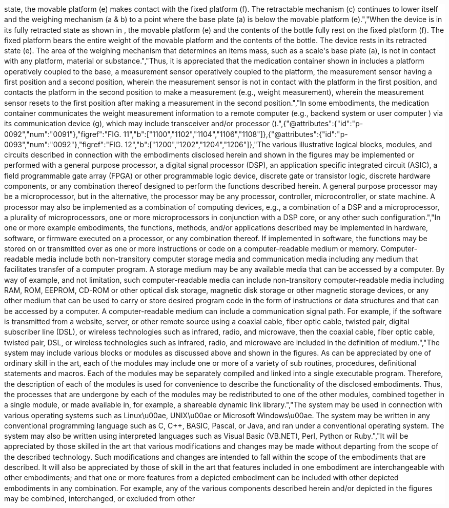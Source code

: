 state, the movable platform (e) makes contact with the fixed platform (f). The retractable mechanism (c) continues to lower itself and the weighing mechanism (a & b) to a point where the base plate (a) is below the movable platform (e).","When the device is in its fully retracted state as shown in , the movable platform (e) and the contents of the bottle fully rest on the fixed platform (f). The fixed platform bears the entire weight of the movable platform and the contents of the bottle. The device rests in its retracted state (e). The area of the weighing mechanism that determines an items mass, such as a scale's base plate (a), is not in contact with any platform, material or substance.","Thus, it is appreciated that the medication container  shown in  includes a platform operatively coupled to the base, a measurement sensor  operatively coupled to the platform, the measurement sensor having a first position and a second position, wherein the measurement sensor is not in contact with the platform in the first position, and contacts the platform in the second position to make a measurement (e.g., weight measurement), wherein the measurement sensor resets to the first position after making a measurement in the second position.","In some embodiments, the medication container communicates the weight measurement information to a remote computer (e.g., backend system  or user computer ) via its communication device (g), which may include transceiver  and\/or processor  ().",{"@attributes":{"id":"p-0092","num":"0091"},"figref":"FIG. 11","b":["1100","1102","1104","1106","1108"]},{"@attributes":{"id":"p-0093","num":"0092"},"figref":"FIG. 12","b":["1200","1202","1204","1206"]},"The various illustrative logical blocks, modules, and circuits described in connection with the embodiments disclosed herein and shown in the figures may be implemented or performed with a general purpose processor, a digital signal processor (DSP), an application specific integrated circuit (ASIC), a field programmable gate array (FPGA) or other programmable logic device, discrete gate or transistor logic, discrete hardware components, or any combination thereof designed to perform the functions described herein. A general purpose processor may be a microprocessor, but in the alternative, the processor may be any processor, controller, microcontroller, or state machine. A processor may also be implemented as a combination of computing devices, e.g., a combination of a DSP and a microprocessor, a plurality of microprocessors, one or more microprocessors in conjunction with a DSP core, or any other such configuration.","In one or more example embodiments, the functions, methods, and\/or applications described may be implemented in hardware, software, or firmware executed on a processor, or any combination thereof. If implemented in software, the functions may be stored on or transmitted over as one or more instructions or code on a computer-readable medium or memory. Computer-readable media include both non-transitory computer storage media and communication media including any medium that facilitates transfer of a computer program. A storage medium may be any available media that can be accessed by a computer. By way of example, and not limitation, such computer-readable media can include non-transitory computer-readable media including RAM, ROM, EEPROM, CD-ROM or other optical disk storage, magnetic disk storage or other magnetic storage devices, or any other medium that can be used to carry or store desired program code in the form of instructions or data structures and that can be accessed by a computer. A computer-readable medium can include a communication signal path. For example, if the software is transmitted from a website, server, or other remote source using a coaxial cable, fiber optic cable, twisted pair, digital subscriber line (DSL), or wireless technologies such as infrared, radio, and microwave, then the coaxial cable, fiber optic cable, twisted pair, DSL, or wireless technologies such as infrared, radio, and microwave are included in the definition of medium.","The system may include various blocks or modules as discussed above and shown in the figures. As can be appreciated by one of ordinary skill in the art, each of the modules may include one or more of a variety of sub routines, procedures, definitional statements and macros. Each of the modules may be separately compiled and linked into a single executable program. Therefore, the description of each of the modules is used for convenience to describe the functionality of the disclosed embodiments. Thus, the processes that are undergone by each of the modules may be redistributed to one of the other modules, combined together in a single module, or made available in, for example, a shareable dynamic link library.","The system may be used in connection with various operating systems such as Linux\u00ae, UNIX\u00ae or Microsoft Windows\u00ae. The system may be written in any conventional programming language such as C, C++, BASIC, Pascal, or Java, and ran under a conventional operating system. The system may also be written using interpreted languages such as Visual Basic (VB.NET), Perl, Python or Ruby.","It will be appreciated by those skilled in the art that various modifications and changes may be made without departing from the scope of the described technology. Such modifications and changes are intended to fall within the scope of the embodiments that are described. It will also be appreciated by those of skill in the art that features included in one embodiment are interchangeable with other embodiments; and that one or more features from a depicted embodiment can be included with other depicted embodiments in any combination. For example, any of the various components described herein and\/or depicted in the figures may be combined, interchanged, or excluded from other